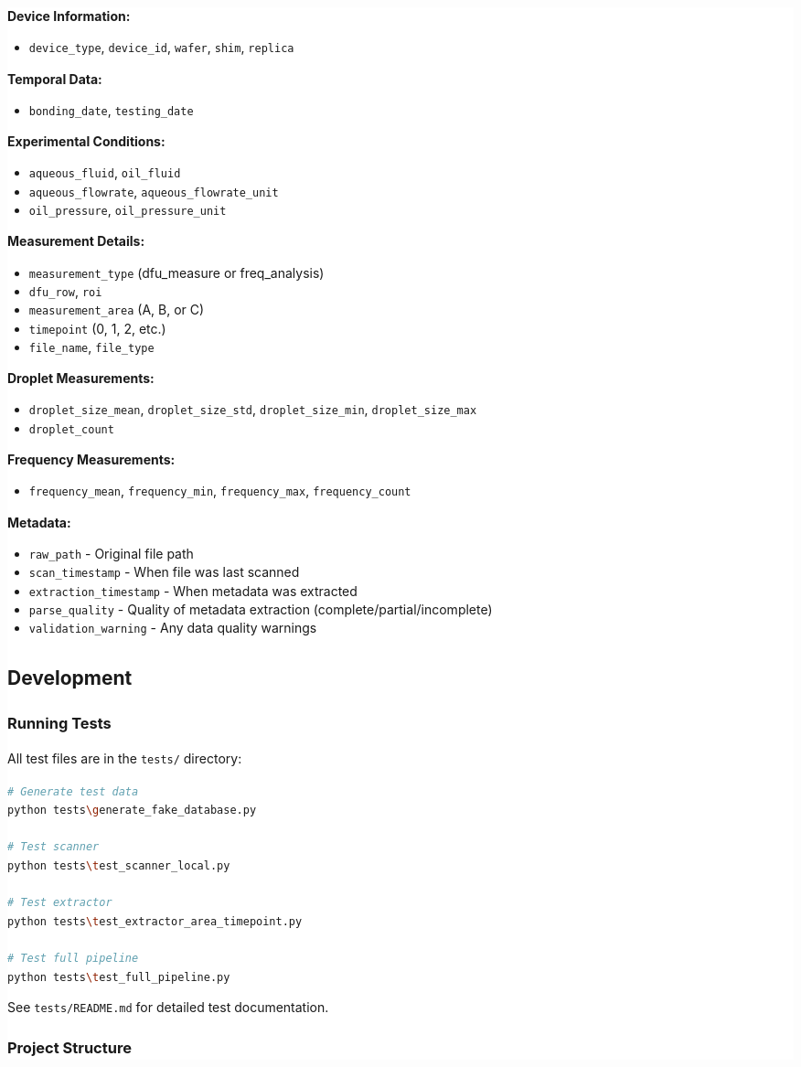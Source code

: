 **Device Information:**
- `device_type`, `device_id`, `wafer`, `shim`, `replica`

**Temporal Data:**
- `bonding_date`, `testing_date`

**Experimental Conditions:**
- `aqueous_fluid`, `oil_fluid`
- `aqueous_flowrate`, `aqueous_flowrate_unit`
- `oil_pressure`, `oil_pressure_unit`

**Measurement Details:**
- `measurement_type` (dfu_measure or freq_analysis)
- `dfu_row`, `roi`
- `measurement_area` (A, B, or C)
- `timepoint` (0, 1, 2, etc.)
- `file_name`, `file_type`

**Droplet Measurements:**
- `droplet_size_mean`, `droplet_size_std`, `droplet_size_min`, `droplet_size_max`
- `droplet_count`

**Frequency Measurements:**
- `frequency_mean`, `frequency_min`, `frequency_max`, `frequency_count`

**Metadata:**
- `raw_path` - Original file path
- `scan_timestamp` - When file was last scanned
- `extraction_timestamp` - When metadata was extracted
- `parse_quality` - Quality of metadata extraction (complete/partial/incomplete)
- `validation_warning` - Any data quality warnings

## Development

### Running Tests

All test files are in the `tests/` directory:

```bash
# Generate test data
python tests\generate_fake_database.py

# Test scanner
python tests\test_scanner_local.py

# Test extractor
python tests\test_extractor_area_timepoint.py

# Test full pipeline
python tests\test_full_pipeline.py
```

See `tests/README.md` for detailed test documentation.

### Project Structure
